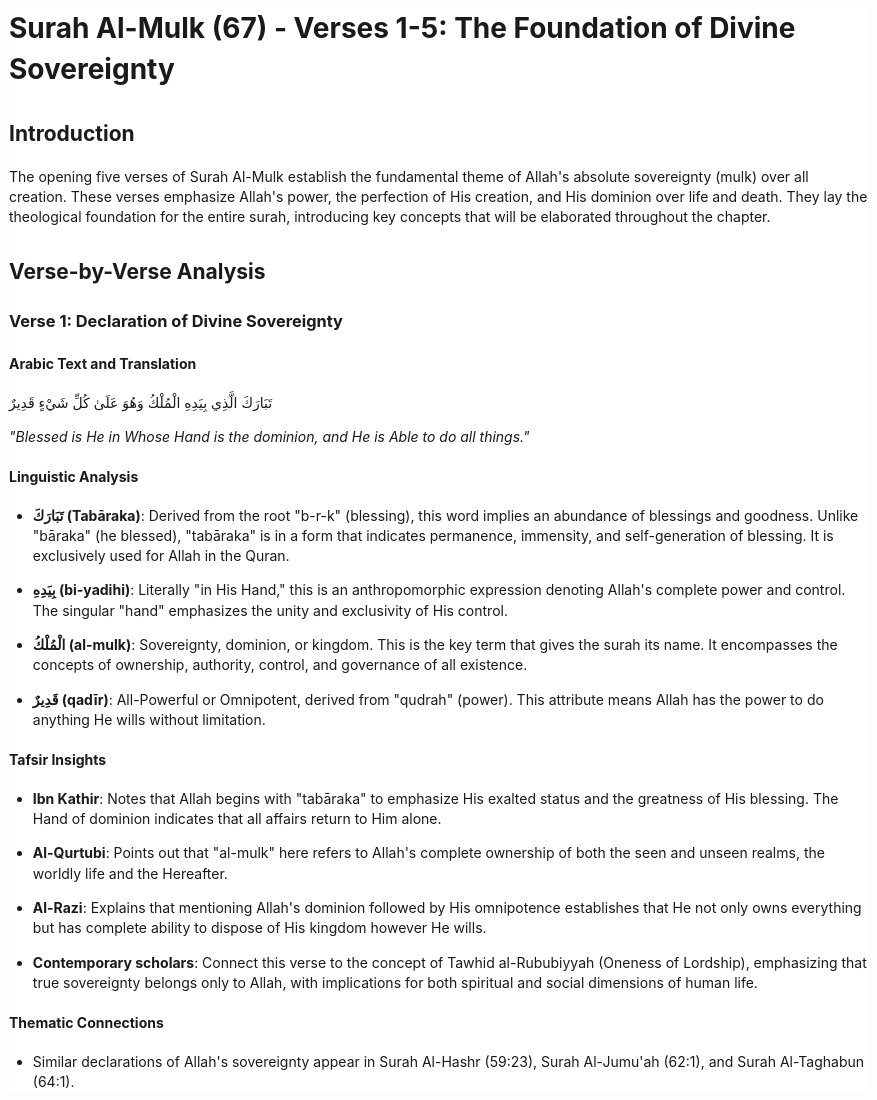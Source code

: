 # Surah Al-Mulk (67) - Verses 1-5: The Foundation of Divine Sovereignty

## Introduction

The opening five verses of Surah Al-Mulk establish the fundamental theme of Allah's absolute sovereignty (mulk) over all creation. These verses emphasize Allah's power, the perfection of His creation, and His dominion over life and death. They lay the theological foundation for the entire surah, introducing key concepts that will be elaborated throughout the chapter.

## Verse-by-Verse Analysis

### Verse 1: Declaration of Divine Sovereignty

#### Arabic Text and Translation
تَبَارَكَ الَّذِي بِيَدِهِ الْمُلْكُ وَهُوَ عَلَىٰ كُلِّ شَيْءٍ قَدِيرٌ

*"Blessed is He in Whose Hand is the dominion, and He is Able to do all things."*

#### Linguistic Analysis
- **تَبَارَكَ (Tabāraka)**: Derived from the root "b-r-k" (blessing), this word implies an abundance of blessings and goodness. Unlike "bāraka" (he blessed), "tabāraka" is in a form that indicates permanence, immensity, and self-generation of blessing. It is exclusively used for Allah in the Quran.
  
- **بِيَدِهِ (bi-yadihi)**: Literally "in His Hand," this is an anthropomorphic expression denoting Allah's complete power and control. The singular "hand" emphasizes the unity and exclusivity of His control.
  
- **الْمُلْكُ (al-mulk)**: Sovereignty, dominion, or kingdom. This is the key term that gives the surah its name. It encompasses the concepts of ownership, authority, control, and governance of all existence.
  
- **قَدِيرٌ (qadīr)**: All-Powerful or Omnipotent, derived from "qudrah" (power). This attribute means Allah has the power to do anything He wills without limitation.

#### Tafsir Insights
- **Ibn Kathir**: Notes that Allah begins with "tabāraka" to emphasize His exalted status and the greatness of His blessing. The Hand of dominion indicates that all affairs return to Him alone.
  
- **Al-Qurtubi**: Points out that "al-mulk" here refers to Allah's complete ownership of both the seen and unseen realms, the worldly life and the Hereafter.
  
- **Al-Razi**: Explains that mentioning Allah's dominion followed by His omnipotence establishes that He not only owns everything but has complete ability to dispose of His kingdom however He wills.

- **Contemporary scholars**: Connect this verse to the concept of Tawhid al-Rububiyyah (Oneness of Lordship), emphasizing that true sovereignty belongs only to Allah, with implications for both spiritual and social dimensions of human life.

#### Thematic Connections
- Similar declarations of Allah's sovereignty appear in Surah Al-Hashr (59:23), Surah Al-Jumu'ah (62:1), and Surah Al-Taghabun (64:1).
  